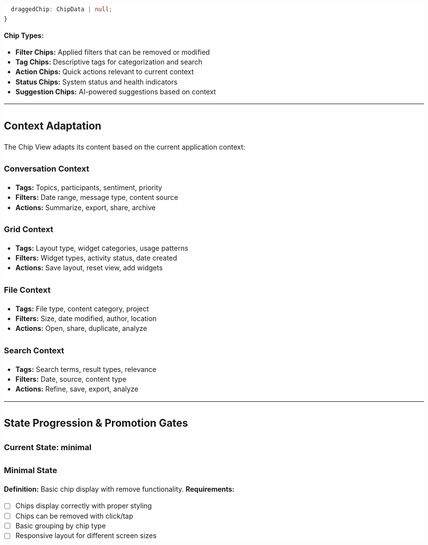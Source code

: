 ```typescript
  draggedChip: ChipData | null;
}
```

**Chip Types:**
- **Filter Chips:** Applied filters that can be removed or modified
- **Tag Chips:** Descriptive tags for categorization and search
- **Action Chips:** Quick actions relevant to current context
- **Status Chips:** System status and health indicators
- **Suggestion Chips:** AI-powered suggestions based on context

---

## Context Adaptation

The Chip View adapts its content based on the current application context:

### Conversation Context
- **Tags:** Topics, participants, sentiment, priority
- **Filters:** Date range, message type, content source
- **Actions:** Summarize, export, share, archive

### Grid Context
- **Tags:** Layout type, widget categories, usage patterns
- **Filters:** Widget types, activity status, date created
- **Actions:** Save layout, reset view, add widgets

### File Context
- **Tags:** File type, content category, project
- **Filters:** Size, date modified, author, location
- **Actions:** Open, share, duplicate, analyze

### Search Context
- **Tags:** Search terms, result types, relevance
- **Filters:** Date, source, content type
- **Actions:** Refine, save, export, analyze

---

## State Progression & Promotion Gates

### Current State: minimal

### Minimal State
**Definition:** Basic chip display with remove functionality.
**Requirements:**
- [ ] Chips display correctly with proper styling
- [ ] Chips can be removed with click/tap
- [ ] Basic grouping by chip type
- [ ] Responsive layout for different screen sizes
